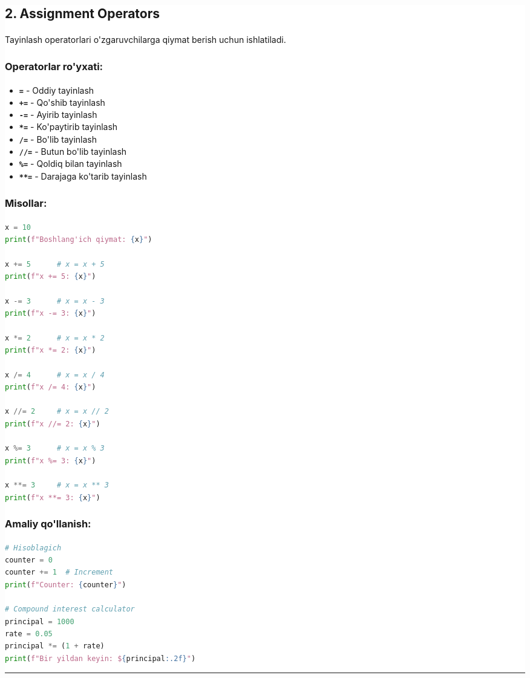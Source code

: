 
## 2. Assignment Operators

Tayinlash operatorlari o'zgaruvchilarga qiymat berish uchun ishlatiladi.

### Operatorlar ro'yxati:
- **`=`** - Oddiy tayinlash
- **`+=`** - Qo'shib tayinlash
- **`-=`** - Ayirib tayinlash
- **`*=`** - Ko'paytirib tayinlash
- **`/=`** - Bo'lib tayinlash
- **`//=`** - Butun bo'lib tayinlash
- **`%=`** - Qoldiq bilan tayinlash
- **`**=`** - Darajaga ko'tarib tayinlash

### Misollar:
```python
x = 10
print(f"Boshlang'ich qiymat: {x}")

x += 5      # x = x + 5
print(f"x += 5: {x}")

x -= 3      # x = x - 3
print(f"x -= 3: {x}")

x *= 2      # x = x * 2
print(f"x *= 2: {x}")

x /= 4      # x = x / 4
print(f"x /= 4: {x}")

x //= 2     # x = x // 2
print(f"x //= 2: {x}")

x %= 3      # x = x % 3
print(f"x %= 3: {x}")

x **= 3     # x = x ** 3
print(f"x **= 3: {x}")
```

### Amaliy qo'llanish:
```python
# Hisoblagich
counter = 0
counter += 1  # Increment
print(f"Counter: {counter}")

# Compound interest calculator
principal = 1000
rate = 0.05
principal *= (1 + rate)
print(f"Bir yildan keyin: ${principal:.2f}")
```

---